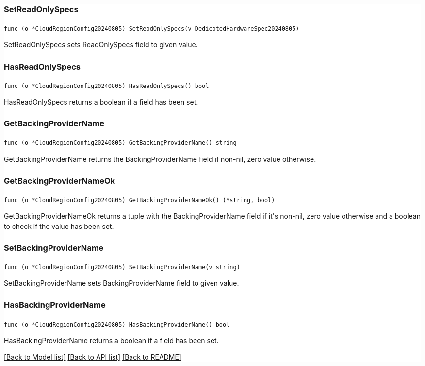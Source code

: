 ### SetReadOnlySpecs

`func (o *CloudRegionConfig20240805) SetReadOnlySpecs(v DedicatedHardwareSpec20240805)`

SetReadOnlySpecs sets ReadOnlySpecs field to given value.

### HasReadOnlySpecs

`func (o *CloudRegionConfig20240805) HasReadOnlySpecs() bool`

HasReadOnlySpecs returns a boolean if a field has been set.
### GetBackingProviderName

`func (o *CloudRegionConfig20240805) GetBackingProviderName() string`

GetBackingProviderName returns the BackingProviderName field if non-nil, zero value otherwise.

### GetBackingProviderNameOk

`func (o *CloudRegionConfig20240805) GetBackingProviderNameOk() (*string, bool)`

GetBackingProviderNameOk returns a tuple with the BackingProviderName field if it's non-nil, zero value otherwise
and a boolean to check if the value has been set.

### SetBackingProviderName

`func (o *CloudRegionConfig20240805) SetBackingProviderName(v string)`

SetBackingProviderName sets BackingProviderName field to given value.

### HasBackingProviderName

`func (o *CloudRegionConfig20240805) HasBackingProviderName() bool`

HasBackingProviderName returns a boolean if a field has been set.

[[Back to Model list]](../README.md#documentation-for-models) [[Back to API list]](../README.md#documentation-for-api-endpoints) [[Back to README]](../README.md)



